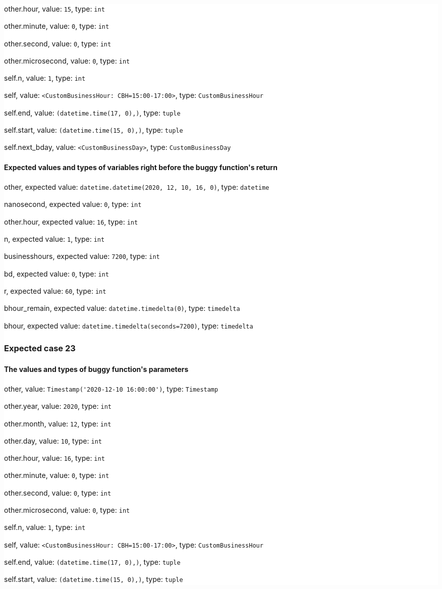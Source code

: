 other.hour, value: `15`, type: `int`

other.minute, value: `0`, type: `int`

other.second, value: `0`, type: `int`

other.microsecond, value: `0`, type: `int`

self.n, value: `1`, type: `int`

self, value: `<CustomBusinessHour: CBH=15:00-17:00>`, type: `CustomBusinessHour`

self.end, value: `(datetime.time(17, 0),)`, type: `tuple`

self.start, value: `(datetime.time(15, 0),)`, type: `tuple`

self.next_bday, value: `<CustomBusinessDay>`, type: `CustomBusinessDay`

#### Expected values and types of variables right before the buggy function's return
other, expected value: `datetime.datetime(2020, 12, 10, 16, 0)`, type: `datetime`

nanosecond, expected value: `0`, type: `int`

other.hour, expected value: `16`, type: `int`

n, expected value: `1`, type: `int`

businesshours, expected value: `7200`, type: `int`

bd, expected value: `0`, type: `int`

r, expected value: `60`, type: `int`

bhour_remain, expected value: `datetime.timedelta(0)`, type: `timedelta`

bhour, expected value: `datetime.timedelta(seconds=7200)`, type: `timedelta`

### Expected case 23
#### The values and types of buggy function's parameters
other, value: `Timestamp('2020-12-10 16:00:00')`, type: `Timestamp`

other.year, value: `2020`, type: `int`

other.month, value: `12`, type: `int`

other.day, value: `10`, type: `int`

other.hour, value: `16`, type: `int`

other.minute, value: `0`, type: `int`

other.second, value: `0`, type: `int`

other.microsecond, value: `0`, type: `int`

self.n, value: `1`, type: `int`

self, value: `<CustomBusinessHour: CBH=15:00-17:00>`, type: `CustomBusinessHour`

self.end, value: `(datetime.time(17, 0),)`, type: `tuple`

self.start, value: `(datetime.time(15, 0),)`, type: `tuple`
